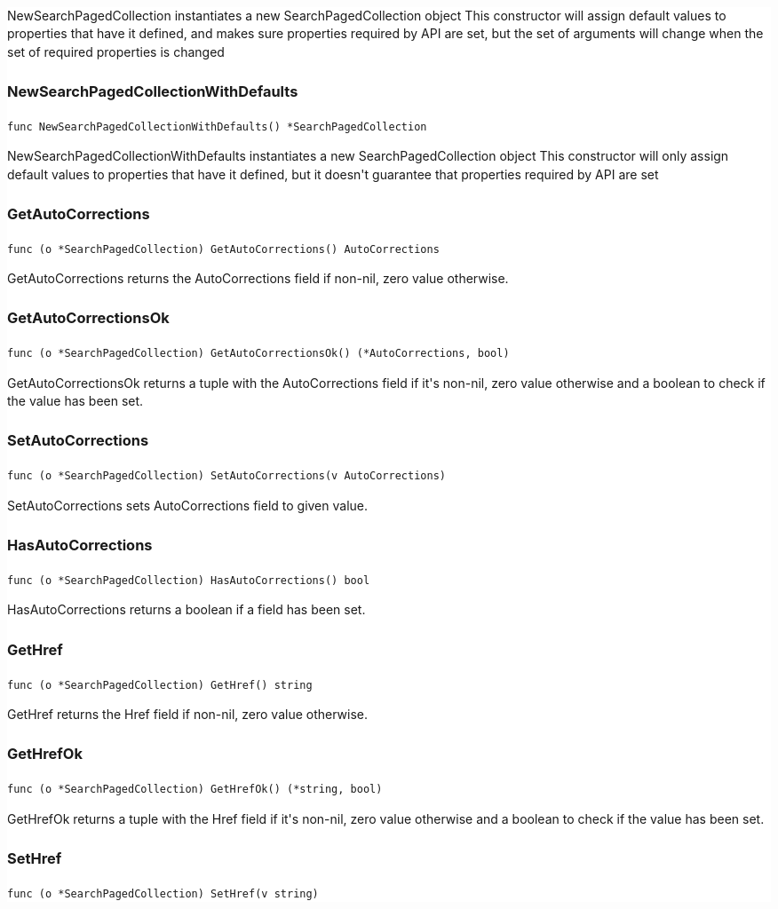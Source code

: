 NewSearchPagedCollection instantiates a new SearchPagedCollection object
This constructor will assign default values to properties that have it defined,
and makes sure properties required by API are set, but the set of arguments
will change when the set of required properties is changed

### NewSearchPagedCollectionWithDefaults

`func NewSearchPagedCollectionWithDefaults() *SearchPagedCollection`

NewSearchPagedCollectionWithDefaults instantiates a new SearchPagedCollection object
This constructor will only assign default values to properties that have it defined,
but it doesn't guarantee that properties required by API are set

### GetAutoCorrections

`func (o *SearchPagedCollection) GetAutoCorrections() AutoCorrections`

GetAutoCorrections returns the AutoCorrections field if non-nil, zero value otherwise.

### GetAutoCorrectionsOk

`func (o *SearchPagedCollection) GetAutoCorrectionsOk() (*AutoCorrections, bool)`

GetAutoCorrectionsOk returns a tuple with the AutoCorrections field if it's non-nil, zero value otherwise
and a boolean to check if the value has been set.

### SetAutoCorrections

`func (o *SearchPagedCollection) SetAutoCorrections(v AutoCorrections)`

SetAutoCorrections sets AutoCorrections field to given value.

### HasAutoCorrections

`func (o *SearchPagedCollection) HasAutoCorrections() bool`

HasAutoCorrections returns a boolean if a field has been set.

### GetHref

`func (o *SearchPagedCollection) GetHref() string`

GetHref returns the Href field if non-nil, zero value otherwise.

### GetHrefOk

`func (o *SearchPagedCollection) GetHrefOk() (*string, bool)`

GetHrefOk returns a tuple with the Href field if it's non-nil, zero value otherwise
and a boolean to check if the value has been set.

### SetHref

`func (o *SearchPagedCollection) SetHref(v string)`
